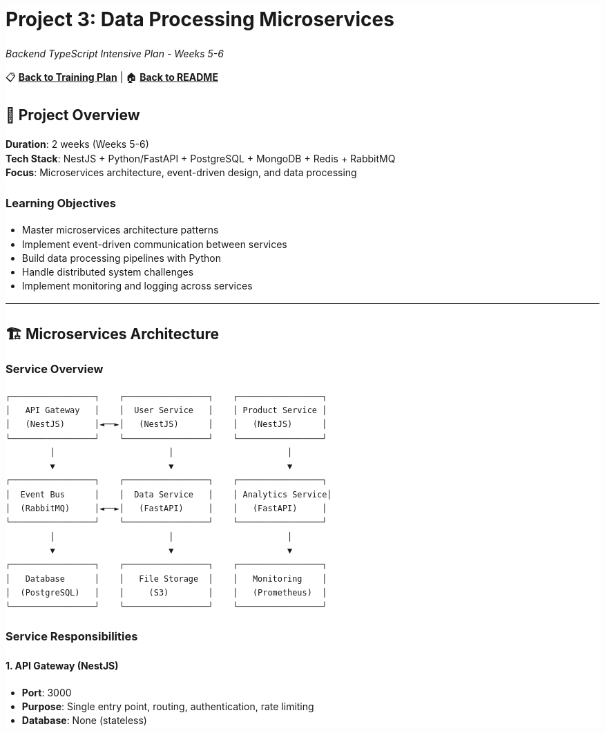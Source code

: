 # Project 3: Data Processing Microservices
*Backend TypeScript Intensive Plan - Weeks 5-6*

📋 **[Back to Training Plan](../../Intensive_Plans/Training_Plan_Backend_TypeScript_Intensive.html)** | 🏠 **[Back to README](../../README.html)**

## 🎯 Project Overview

**Duration**: 2 weeks (Weeks 5-6)  
**Tech Stack**: NestJS + Python/FastAPI + PostgreSQL + MongoDB + Redis + RabbitMQ  
**Focus**: Microservices architecture, event-driven design, and data processing  

### Learning Objectives
- Master microservices architecture patterns
- Implement event-driven communication between services
- Build data processing pipelines with Python
- Handle distributed system challenges
- Implement monitoring and logging across services

---

## 🏗️ Microservices Architecture

### Service Overview
```
┌─────────────────┐    ┌─────────────────┐    ┌─────────────────┐
│   API Gateway   │    │  User Service   │    │ Product Service │
│   (NestJS)      │◄──►│   (NestJS)      │    │   (NestJS)      │
└─────────────────┘    └─────────────────┘    └─────────────────┘
         │                       │                       │
         ▼                       ▼                       ▼
┌─────────────────┐    ┌─────────────────┐    ┌─────────────────┐
│  Event Bus      │    │  Data Service   │    │ Analytics Service│
│  (RabbitMQ)     │◄──►│   (FastAPI)     │    │   (FastAPI)     │
└─────────────────┘    └─────────────────┘    └─────────────────┘
         │                       │                       │
         ▼                       ▼                       ▼
┌─────────────────┐    ┌─────────────────┐    ┌─────────────────┐
│   Database      │    │   File Storage  │    │   Monitoring    │
│  (PostgreSQL)   │    │     (S3)        │    │   (Prometheus)  │
└─────────────────┘    └─────────────────┘    └─────────────────┘
```

### Service Responsibilities

#### 1. API Gateway (NestJS)
- **Port**: 3000
- **Purpose**: Single entry point, routing, authentication, rate limiting
- **Database**: None (stateless)
